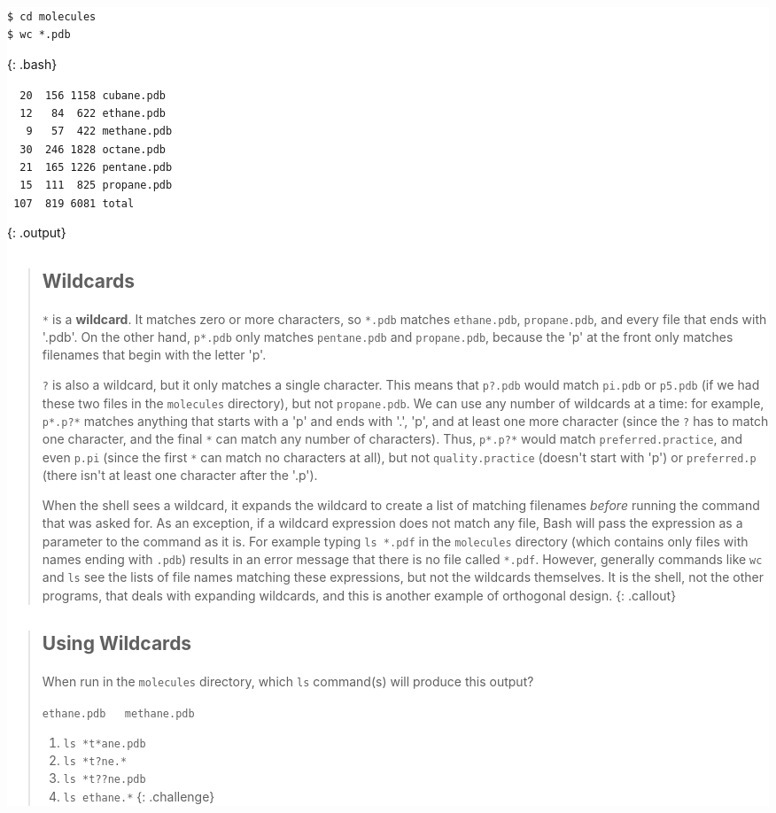 ~~~
$ cd molecules
$ wc *.pdb
~~~
{: .bash}

~~~
  20  156 1158 cubane.pdb
  12   84  622 ethane.pdb
   9   57  422 methane.pdb
  30  246 1828 octane.pdb
  21  165 1226 pentane.pdb
  15  111  825 propane.pdb
 107  819 6081 total
~~~
{: .output}

> ## Wildcards
>
> `*` is a **wildcard**. It matches zero or more
> characters, so `*.pdb` matches `ethane.pdb`, `propane.pdb`, and every
> file that ends with '.pdb'. On the other hand, `p*.pdb` only matches
> `pentane.pdb` and `propane.pdb`, because the 'p' at the front only
> matches filenames that begin with the letter 'p'.
>
> `?` is also a wildcard, but it only matches a single character. This
> means that `p?.pdb` would match `pi.pdb` or `p5.pdb` (if we had these two
> files in the `molecules` directory), but not `propane.pdb`.
> We can use any number of wildcards at a time: for example, `p*.p?*`
> matches anything that starts with a 'p' and ends with '.', 'p', and at
> least one more character (since the `?` has to match one character, and
> the final `*` can match any number of characters). Thus, `p*.p?*` would
> match `preferred.practice`, and even `p.pi` (since the first `*` can
> match no characters at all), but not `quality.practice` (doesn't start
> with 'p') or `preferred.p` (there isn't at least one character after the
> '.p').
>
> When the shell sees a wildcard, it expands the wildcard to create a
> list of matching filenames *before* running the command that was
> asked for. As an exception, if a wildcard expression does not match
> any file, Bash will pass the expression as a parameter to the command
> as it is. For example typing `ls *.pdf` in the `molecules` directory
> (which contains only files with names ending with `.pdb`) results in
> an error message that there is no file called `*.pdf`.
> However, generally commands like `wc` and `ls` see the lists of
> file names matching these expressions, but not the wildcards
> themselves. It is the shell, not the other programs, that deals with
> expanding wildcards, and this is another example of orthogonal design.
{: .callout}

> ## Using Wildcards
>
> When run in the `molecules` directory, which `ls` command(s) will
> produce this output?
>
> `ethane.pdb   methane.pdb`
>
> 1. `ls *t*ane.pdb`
> 2. `ls *t?ne.*`
> 3. `ls *t??ne.pdb`
> 4. `ls ethane.*`
{: .challenge}
